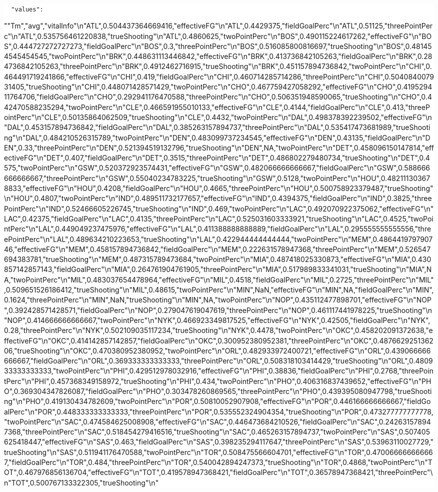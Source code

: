       "values":
"\"Tm\",\"avg\",\"vitalInfo\"\n\"ATL\",0.504437364669416,\"effectiveFG\"\n\"ATL\",0.4429375,\"fieldGoalPerc\"\n\"ATL\",0.51125,\"threePointPerc\"\n\"ATL\",0.535756461220838,\"trueShooting\"\n\"ATL\",0.4860625,\"twoPointPerc\"\n\"BOS\",0.490115224617262,\"effectiveFG\"\n\"BOS\",0.444727272727273,\"fieldGoalPerc\"\n\"BOS\",0.3,\"threePointPerc\"\n\"BOS\",0.516085800816697,\"trueShooting\"\n\"BOS\",0.481454545454545,\"twoPointPerc\"\n\"BRK\",0.448631113446842,\"effectiveFG\"\n\"BRK\",0.413736842105263,\"fieldGoalPerc\"\n\"BRK\",0.284736842105263,\"threePointPerc\"\n\"BRK\",0.4912462716915,\"trueShooting\"\n\"BRK\",0.451157894736842,\"twoPointPerc\"\n\"CHI\",0.464491719241866,\"effectiveFG\"\n\"CHI\",0.419,\"fieldGoalPerc\"\n\"CHI\",0.460714285714286,\"threePointPerc\"\n\"CHI\",0.504084007931405,\"trueShooting\"\n\"CHI\",0.448071428571429,\"twoPointPerc\"\n\"CHO\",0.467759427058292,\"effectiveFG\"\n\"CHO\",0.419529411764706,\"fieldGoalPerc\"\n\"CHO\",0.292941176470588,\"threePointPerc\"\n\"CHO\",0.506351948590065,\"trueShooting\"\n\"CHO\",0.442470588235294,\"twoPointPerc\"\n\"CLE\",0.466591955010133,\"effectiveFG\"\n\"CLE\",0.4144,\"fieldGoalPerc\"\n\"CLE\",0.413,\"threePointPerc\"\n\"CLE\",0.50135864062509,\"trueShooting\"\n\"CLE\",0.4432,\"twoPointPerc\"\n\"DAL\",0.498378392239502,\"effectiveFG\"\n\"DAL\",0.453157894736842,\"fieldGoalPerc\"\n\"DAL\",0.385263157894737,\"threePointPerc\"\n\"DAL\",0.535417473681989,\"trueShooting\"\n\"DAL\",0.484210526315789,\"twoPointPerc\"\n\"DEN\",0.483099737234545,\"effectiveFG\"\n\"DEN\",0.43135,\"fieldGoalPerc\"\n\"DEN\",0.33,\"threePointPerc\"\n\"DEN\",0.521394519132796,\"trueShooting\"\n\"DEN\",NA,\"twoPointPerc\"\n\"DET\",0.458096150147814,\"effectiveFG\"\n\"DET\",0.407,\"fieldGoalPerc\"\n\"DET\",0.3515,\"threePointPerc\"\n\"DET\",0.486802279480734,\"trueShooting\"\n\"DET\",0.4575,\"twoPointPerc\"\n\"GSW\",0.520372923574431,\"effectiveFG\"\n\"GSW\",0.482066666666667,\"fieldGoalPerc\"\n\"GSW\",0.588666666666667,\"threePointPerc\"\n\"GSW\",0.55040234783225,\"trueShooting\"\n\"GSW\",0.5128,\"twoPointPerc\"\n\"HOU\",0.482111303678833,\"effectiveFG\"\n\"HOU\",0.4208,\"fieldGoalPerc\"\n\"HOU\",0.4665,\"threePointPerc\"\n\"HOU\",0.500758923379487,\"trueShooting\"\n\"HOU\",0.4807,\"twoPointPerc\"\n\"IND\",0.489511732177657,\"effectiveFG\"\n\"IND\",0.4394375,\"fieldGoalPerc\"\n\"IND\",0.3825,\"threePointPerc\"\n\"IND\",0.52466605226745,\"trueShooting\"\n\"IND\",0.469,\"twoPointPerc\"\n\"LAC\",0.492070922375062,\"effectiveFG\"\n\"LAC\",0.42375,\"fieldGoalPerc\"\n\"LAC\",0.4135,\"threePointPerc\"\n\"LAC\",0.525031603333921,\"trueShooting\"\n\"LAC\",0.4525,\"twoPointPerc\"\n\"LAL\",0.449049237475976,\"effectiveFG\"\n\"LAL\",0.411388888888889,\"fieldGoalPerc\"\n\"LAL\",0.295555555555556,\"threePointPerc\"\n\"LAL\",0.489634210223653,\"trueShooting\"\n\"LAL\",0.422944444444444,\"twoPointPerc\"\n\"MEM\",0.486441979790746,\"effectiveFG\"\n\"MEM\",0.458157894736842,\"fieldGoalPerc\"\n\"MEM\",0.222631578947368,\"threePointPerc\"\n\"MEM\",0.526547694383781,\"trueShooting\"\n\"MEM\",0.487315789473684,\"twoPointPerc\"\n\"MIA\",0.487418025330873,\"effectiveFG\"\n\"MIA\",0.430857142857143,\"fieldGoalPerc\"\n\"MIA\",0.264761904761905,\"threePointPerc\"\n\"MIA\",0.517989833341031,\"trueShooting\"\n\"MIA\",NA,\"twoPointPerc\"\n\"MIL\",0.483037654478964,\"effectiveFG\"\n\"MIL\",0.4518,\"fieldGoalPerc\"\n\"MIL\",0.2725,\"threePointPerc\"\n\"MIL\",0.509651526186412,\"trueShooting\"\n\"MIL\",0.48615,\"twoPointPerc\"\n\"MIN\",NaN,\"effectiveFG\"\n\"MIN\",NA,\"fieldGoalPerc\"\n\"MIN\",0.1624,\"threePointPerc\"\n\"MIN\",NaN,\"trueShooting\"\n\"MIN\",NA,\"twoPointPerc\"\n\"NOP\",0.435112477898701,\"effectiveFG\"\n\"NOP\",0.392428571428571,\"fieldGoalPerc\"\n\"NOP\",0.279047619047619,\"threePointPerc\"\n\"NOP\",0.461117441978225,\"trueShooting\"\n\"NOP\",0.414666666666667,\"twoPointPerc\"\n\"NYK\",0.466923349817525,\"effectiveFG\"\n\"NYK\",0.42505,\"fieldGoalPerc\"\n\"NYK\",0.28,\"threePointPerc\"\n\"NYK\",0.502109035117234,\"trueShooting\"\n\"NYK\",0.4478,\"twoPointPerc\"\n\"OKC\",0.458202091372638,\"effectiveFG\"\n\"OKC\",0.414142857142857,\"fieldGoalPerc\"\n\"OKC\",0.300952380952381,\"threePointPerc\"\n\"OKC\",0.487662925136206,\"trueShooting\"\n\"OKC\",0.470380952380952,\"twoPointPerc\"\n\"ORL\",0.482933972400721,\"effectiveFG\"\n\"ORL\",0.439066666666667,\"fieldGoalPerc\"\n\"ORL\",0.369333333333333,\"threePointPerc\"\n\"ORL\",0.508318103414429,\"trueShooting\"\n\"ORL\",0.480933333333333,\"twoPointPerc\"\n\"PHI\",0.429512978032916,\"effectiveFG\"\n\"PHI\",0.38836,\"fieldGoalPerc\"\n\"PHI\",0.2768,\"threePointPerc\"\n\"PHI\",0.457368349158972,\"trueShooting\"\n\"PHI\",0.434,\"twoPointPerc\"\n\"PHO\",0.406316837439652,\"effectiveFG\"\n\"PHO\",0.369304347826087,\"fieldGoalPerc\"\n\"PHO\",0.303478260869565,\"threePointPerc\"\n\"PHO\",0.439395080947798,\"trueShooting\"\n\"PHO\",0.419130434782609,\"twoPointPerc\"\n\"POR\",0.50810052907908,\"effectiveFG\"\n\"POR\",0.446166666666667,\"fieldGoalPerc\"\n\"POR\",0.448333333333333,\"threePointPerc\"\n\"POR\",0.535552324904354,\"trueShooting\"\n\"POR\",0.473277777777778,\"twoPointPerc\"\n\"SAC\",0.474584625008908,\"effectiveFG\"\n\"SAC\",0.446473684210526,\"fieldGoalPerc\"\n\"SAC\",0.242631578947368,\"threePointPerc\"\n\"SAC\",0.518454279416516,\"trueShooting\"\n\"SAC\",0.465263157894737,\"twoPointPerc\"\n\"SAS\",0.507405625418447,\"effectiveFG\"\n\"SAS\",0.463,\"fieldGoalPerc\"\n\"SAS\",0.398235294117647,\"threePointPerc\"\n\"SAS\",0.53963110027729,\"trueShooting\"\n\"SAS\",0.511941176470588,\"twoPointPerc\"\n\"TOR\",0.508475566604701,\"effectiveFG\"\n\"TOR\",0.470066666666667,\"fieldGoalPerc\"\n\"TOR\",0.484,\"threePointPerc\"\n\"TOR\",0.540042894247373,\"trueShooting\"\n\"TOR\",0.4868,\"twoPointPerc\"\n\"TOT\",0.467976856136704,\"effectiveFG\"\n\"TOT\",0.419578947368421,\"fieldGoalPerc\"\n\"TOT\",0.36578947368421,\"threePointPerc\"\n\"TOT\",0.500767133322305,\"trueShooting\"\n\"